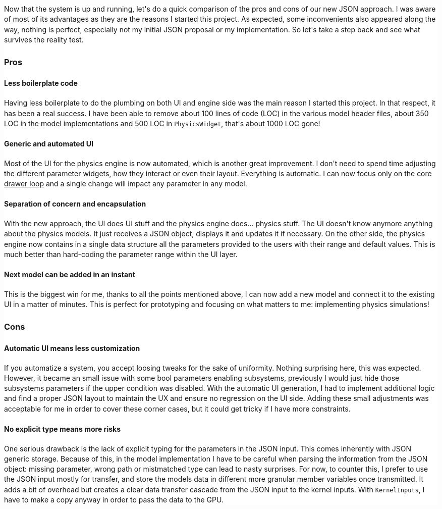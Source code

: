 Now that the system is up and running, let's do a quick comparison of the pros and cons of our new JSON approach. I was aware of most of its advantages as they are the reasons I started this project. As expected, some inconvenients also appeared along the way, nothing is perfect, especially not my initial JSON proposal or my implementation. So let's take a step back and see what survives the reality test.

### Pros

#### Less boilerplate code

Having less boilerplate to do the plumbing on both UI and engine side was the main reason I started this project. In that respect, it has been a real success. I have been able to remove about 100 lines of code (LOC) in the various model header files, about 350 LOC in the model implementations and 500 LOC in `PhysicsWidget`, that's about 1000 LOC gone!

#### Generic and automated UI

Most of the UI for the physics engine is now automated, which is another great improvement. I don't need to spend time adjusting the different parameter widgets, how they interact or even their layout. Everything is automatic. I can now focus only on the [core drawer loop](#the-core-json-drawer) and a single change will impact any parameter in any model.

#### Separation of concern and encapsulation

With the new approach, the UI does UI stuff and the physics engine does... physics stuff. The UI doesn't know anymore anything about the physics models. It just receives a JSON object, displays it and updates it if necessary. On the other side, the physics engine now contains in a single data structure all the parameters provided to the users with their range and default values. This is much better than hard-coding the parameter range within the UI layer.

#### Next model can be added in an instant

This is the biggest win for me, thanks to all the points mentioned above, I can now add a new model and connect it to the existing UI in a matter of minutes. This is perfect for prototyping and focusing on what matters to me: implementing physics simulations!

### Cons

#### Automatic UI means less customization

If you automatize a system, you accept loosing tweaks for the sake of uniformity. Nothing surprising here, this was expected. However, it became an small issue with some bool parameters enabling subsystems, previously I would just hide those subsystems parameters if the upper condition was disabled. With the automatic UI generation, I had to implement additional logic and find a proper JSON layout to maintain the UX and ensure no regression on the UI side. Adding these small adjustments was acceptable for me in order to cover these corner cases, but it could get tricky if I have more constraints.

#### No explicit type means more risks

One serious drawback is the lack of explicit typing for the parameters in the JSON input. This comes inherently with JSON generic storage. Because of this, in the model implementation I have to be careful when parsing the information from the JSON object: missing parameter, wrong path or mistmatched type can lead to nasty surprises. For now, to counter this, I prefer to use the JSON input mostly for transfer, and store the models data in different more granular member variables once transmitted. It adds a bit of overhead but creates a clear data transfer cascade from the JSON input to the kernel inputs. With `KernelInputs`, I have to make a copy anyway in order to pass the data to the GPU. 
